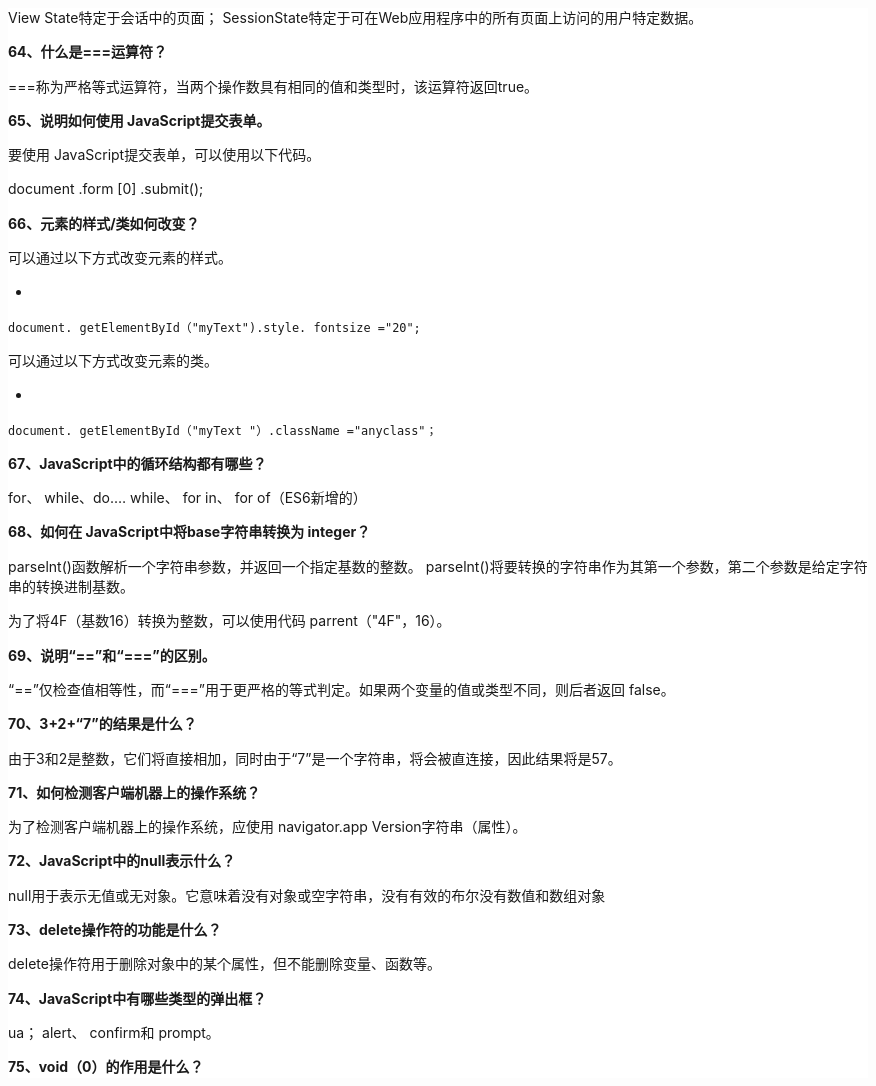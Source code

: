 View State特定于会话中的页面； SessionState特定于可在Web应用程序中的所有页面上访问的用户特定数据。

**64、什么是===运算符？**

===称为严格等式运算符，当两个操作数具有相同的值和类型时，该运算符返回true。

**65、说明如何使用 JavaScript提交表单。**

要使用 JavaScript提交表单，可以使用以下代码。

document .form [0] .submit();

**66、元素的样式/类如何改变？**

可以通过以下方式改变元素的样式。

- 

```
document. getElementById（"myText").style. fontsize ="20";
```

可以通过以下方式改变元素的类。

- 

```
document. getElementById（"myText "）.className ="anyclass"；
```

**67、JavaScript中的循环结构都有哪些？**

for、 while、do.… while、 for in、 for of（ES6新增的）

**68、如何在 JavaScript中将base字符串转换为 integer？**

parselnt()函数解析一个字符串参数，并返回一个指定基数的整数。 parselnt()将要转换的字符串作为其第一个参数，第二个参数是给定字符串的转换进制基数。

为了将4F（基数16）转换为整数，可以使用代码 parrent（"4F"，16）。

**69、说明“==”和“===”的区别。**

“==”仅检查值相等性，而“===”用于更严格的等式判定。如果两个变量的值或类型不同，则后者返回 false。

**70、3+2+“7”的结果是什么？**

由于3和2是整数，它们将直接相加，同时由于“7”是一个字符串，将会被直连接，因此结果将是57。

**71、如何检测客户端机器上的操作系统？**

为了检测客户端机器上的操作系统，应使用 navigator.app Version字符串（属性）。

**72、JavaScript中的null表示什么？**

null用于表示无值或无对象。它意味着没有对象或空字符串，没有有效的布尔没有数值和数组对象

**73、delete操作符的功能是什么？**

delete操作符用于删除对象中的某个属性，但不能删除变量、函数等。

**74、JavaScript中有哪些类型的弹出框？**

ua； alert、 confirm和 prompt。

**75、void（0）的作用是什么？**
